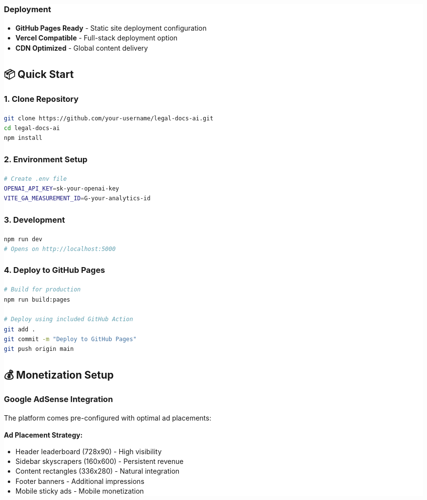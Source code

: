 ### Deployment
- **GitHub Pages Ready** - Static site deployment configuration
- **Vercel Compatible** - Full-stack deployment option
- **CDN Optimized** - Global content delivery

## 📦 Quick Start

### 1. Clone Repository
```bash
git clone https://github.com/your-username/legal-docs-ai.git
cd legal-docs-ai
npm install
```

### 2. Environment Setup
```bash
# Create .env file
OPENAI_API_KEY=sk-your-openai-key
VITE_GA_MEASUREMENT_ID=G-your-analytics-id
```

### 3. Development
```bash
npm run dev
# Opens on http://localhost:5000
```

### 4. Deploy to GitHub Pages
```bash
# Build for production
npm run build:pages

# Deploy using included GitHub Action
git add .
git commit -m "Deploy to GitHub Pages"
git push origin main
```

## 💰 Monetization Setup

### Google AdSense Integration
The platform comes pre-configured with optimal ad placements:

**Ad Placement Strategy:**
- Header leaderboard (728x90) - High visibility
- Sidebar skyscrapers (160x600) - Persistent revenue
- Content rectangles (336x280) - Natural integration  
- Footer banners - Additional impressions
- Mobile sticky ads - Mobile monetization
